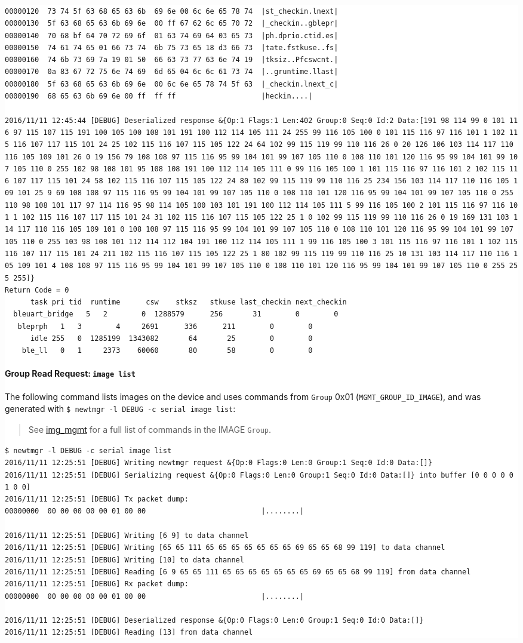 ```
00000120  73 74 5f 63 68 65 63 6b  69 6e 00 6c 6e 65 78 74  |st_checkin.lnext|
00000130  5f 63 68 65 63 6b 69 6e  00 ff 67 62 6c 65 70 72  |_checkin..gblepr|
00000140  70 68 bf 64 70 72 69 6f  01 63 74 69 64 03 65 73  |ph.dprio.ctid.es|
00000150  74 61 74 65 01 66 73 74  6b 75 73 65 18 d3 66 73  |tate.fstkuse..fs|
00000160  74 6b 73 69 7a 19 01 50  66 63 73 77 63 6e 74 19  |tksiz..Pfcswcnt.|
00000170  0a 83 67 72 75 6e 74 69  6d 65 04 6c 6c 61 73 74  |..gruntime.llast|
00000180  5f 63 68 65 63 6b 69 6e  00 6c 6e 65 78 74 5f 63  |_checkin.lnext_c|
00000190  68 65 63 6b 69 6e 00 ff  ff ff                    |heckin....|

2016/11/11 12:45:44 [DEBUG] Deserialized response &{Op:1 Flags:1 Len:402 Group:0 Seq:0 Id:2 Data:[191 98 114 99 0 101 116 97 115 107 115 191 100 105 100 108 101 191 100 112 114 105 111 24 255 99 116 105 100 0 101 115 116 97 116 101 1 102 115 116 107 117 115 101 24 25 102 115 116 107 115 105 122 24 64 102 99 115 119 99 110 116 26 0 20 126 106 103 114 117 110 116 105 109 101 26 0 19 156 79 108 108 97 115 116 95 99 104 101 99 107 105 110 0 108 110 101 120 116 95 99 104 101 99 107 105 110 0 255 102 98 108 101 95 108 108 191 100 112 114 105 111 0 99 116 105 100 1 101 115 116 97 116 101 2 102 115 116 107 117 115 101 24 58 102 115 116 107 115 105 122 24 80 102 99 115 119 99 110 116 25 234 156 103 114 117 110 116 105 109 101 25 9 69 108 108 97 115 116 95 99 104 101 99 107 105 110 0 108 110 101 120 116 95 99 104 101 99 107 105 110 0 255 110 98 108 101 117 97 114 116 95 98 114 105 100 103 101 191 100 112 114 105 111 5 99 116 105 100 2 101 115 116 97 116 101 1 102 115 116 107 117 115 101 24 31 102 115 116 107 115 105 122 25 1 0 102 99 115 119 99 110 116 26 0 19 169 131 103 114 117 110 116 105 109 101 0 108 108 97 115 116 95 99 104 101 99 107 105 110 0 108 110 101 120 116 95 99 104 101 99 107 105 110 0 255 103 98 108 101 112 114 112 104 191 100 112 114 105 111 1 99 116 105 100 3 101 115 116 97 116 101 1 102 115 116 107 117 115 101 24 211 102 115 116 107 115 105 122 25 1 80 102 99 115 119 99 110 116 25 10 131 103 114 117 110 116 105 109 101 4 108 108 97 115 116 95 99 104 101 99 107 105 110 0 108 110 101 120 116 95 99 104 101 99 107 105 110 0 255 255 255]}
Return Code = 0
      task pri tid  runtime      csw    stksz   stkuse last_checkin next_checkin
  bleuart_bridge   5   2        0  1288579      256       31        0        0
   bleprph   1   3        4     2691      336      211        0        0
      idle 255   0  1285199  1343082       64       25        0        0
    ble_ll   0   1     2373    60060       80       58        0        0
```

#### Group Read Request: `image list`

The following command lists images on the device and uses commands from `Group`
0x01 (`MGMT_GROUP_ID_IMAGE`), and was generated with `$ newtmgr -l DEBUG -c serial image list`:

> See [img_mgmt](https://github.com/apache/mynewt-mcumgr/tree/master/cmd/img_mgmt)
for a full list of commands in the IMAGE `Group`.

```
$ newtmgr -l DEBUG -c serial image list
2016/11/11 12:25:51 [DEBUG] Writing newtmgr request &{Op:0 Flags:0 Len:0 Group:1 Seq:0 Id:0 Data:[]}
2016/11/11 12:25:51 [DEBUG] Serializing request &{Op:0 Flags:0 Len:0 Group:1 Seq:0 Id:0 Data:[]} into buffer [0 0 0 0 0 1 0 0]
2016/11/11 12:25:51 [DEBUG] Tx packet dump:
00000000  00 00 00 00 00 01 00 00                           |........|

2016/11/11 12:25:51 [DEBUG] Writing [6 9] to data channel
2016/11/11 12:25:51 [DEBUG] Writing [65 65 111 65 65 65 65 65 65 65 69 65 65 68 99 119] to data channel
2016/11/11 12:25:51 [DEBUG] Writing [10] to data channel
2016/11/11 12:25:51 [DEBUG] Reading [6 9 65 65 111 65 65 65 65 65 65 65 69 65 65 68 99 119] from data channel
2016/11/11 12:25:51 [DEBUG] Rx packet dump:
00000000  00 00 00 00 00 01 00 00                           |........|

2016/11/11 12:25:51 [DEBUG] Deserialized response &{Op:0 Flags:0 Len:0 Group:1 Seq:0 Id:0 Data:[]}
2016/11/11 12:25:51 [DEBUG] Reading [13] from data channel
```